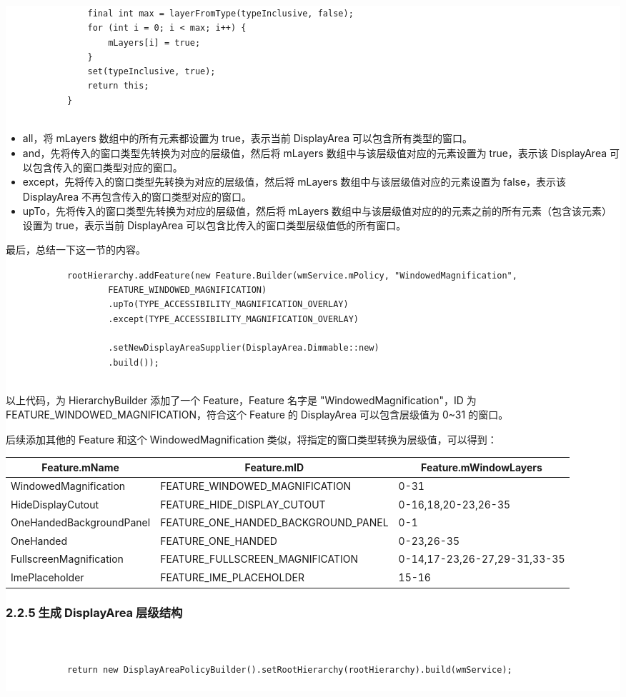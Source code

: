```
                final int max = layerFromType(typeInclusive, false);
                for (int i = 0; i < max; i++) {
                    mLayers[i] = true;
                }
                set(typeInclusive, true);
                return this;
            }


```

*   all，将 mLayers 数组中的所有元素都设置为 true，表示当前 DisplayArea 可以包含所有类型的窗口。
*   and，先将传入的窗口类型先转换为对应的层级值，然后将 mLayers 数组中与该层级值对应的元素设置为 true，表示该 DisplayArea 可以包含传入的窗口类型对应的窗口。
*   except，先将传入的窗口类型先转换为对应的层级值，然后将 mLayers 数组中与该层级值对应的元素设置为 false，表示该 DisplayArea 不再包含传入的窗口类型对应的窗口。
*   upTo，先将传入的窗口类型先转换为对应的层级值，然后将 mLayers 数组中与该层级值对应的的元素之前的所有元素（包含该元素）设置为 true，表示当前 DisplayArea 可以包含比传入的窗口类型层级值低的所有窗口。

最后，总结一下这一节的内容。

```
            rootHierarchy.addFeature(new Feature.Builder(wmService.mPolicy, "WindowedMagnification",
                    FEATURE_WINDOWED_MAGNIFICATION)
                    .upTo(TYPE_ACCESSIBILITY_MAGNIFICATION_OVERLAY)
                    .except(TYPE_ACCESSIBILITY_MAGNIFICATION_OVERLAY)
                    
                    .setNewDisplayAreaSupplier(DisplayArea.Dimmable::new)
                    .build());


```

以上代码，为 HierarchyBuilder 添加了一个 Feature，Feature 名字是 "WindowedMagnification"，ID 为 FEATURE_WINDOWED_MAGNIFICATION，符合这个 Feature 的 DisplayArea 可以包含层级值为 0~31 的窗口。

后续添加其他的 Feature 和这个 WindowedMagnification 类似，将指定的窗口类型转换为层级值，可以得到：

<table><thead><tr><th>Feature.mName</th><th>Feature.mID</th><th>Feature.mWindowLayers</th></tr></thead><tbody><tr><td>WindowedMagnification</td><td>FEATURE_WINDOWED_MAGNIFICATION</td><td>0-31</td></tr><tr><td>HideDisplayCutout</td><td>FEATURE_HIDE_DISPLAY_CUTOUT</td><td>0-16,18,20-23,26-35</td></tr><tr><td>OneHandedBackgroundPanel</td><td>FEATURE_ONE_HANDED_BACKGROUND_PANEL</td><td>0-1</td></tr><tr><td>OneHanded</td><td>FEATURE_ONE_HANDED</td><td>0-23,26-35</td></tr><tr><td>FullscreenMagnification</td><td>FEATURE_FULLSCREEN_MAGNIFICATION</td><td>0-14,17-23,26-27,29-31,33-35</td></tr><tr><td>ImePlaceholder</td><td>FEATURE_IME_PLACEHOLDER</td><td>15-16</td></tr></tbody></table>

### 2.2.5 生成 DisplayArea 层级结构

```
            
            
            return new DisplayAreaPolicyBuilder().setRootHierarchy(rootHierarchy).build(wmService);


```
